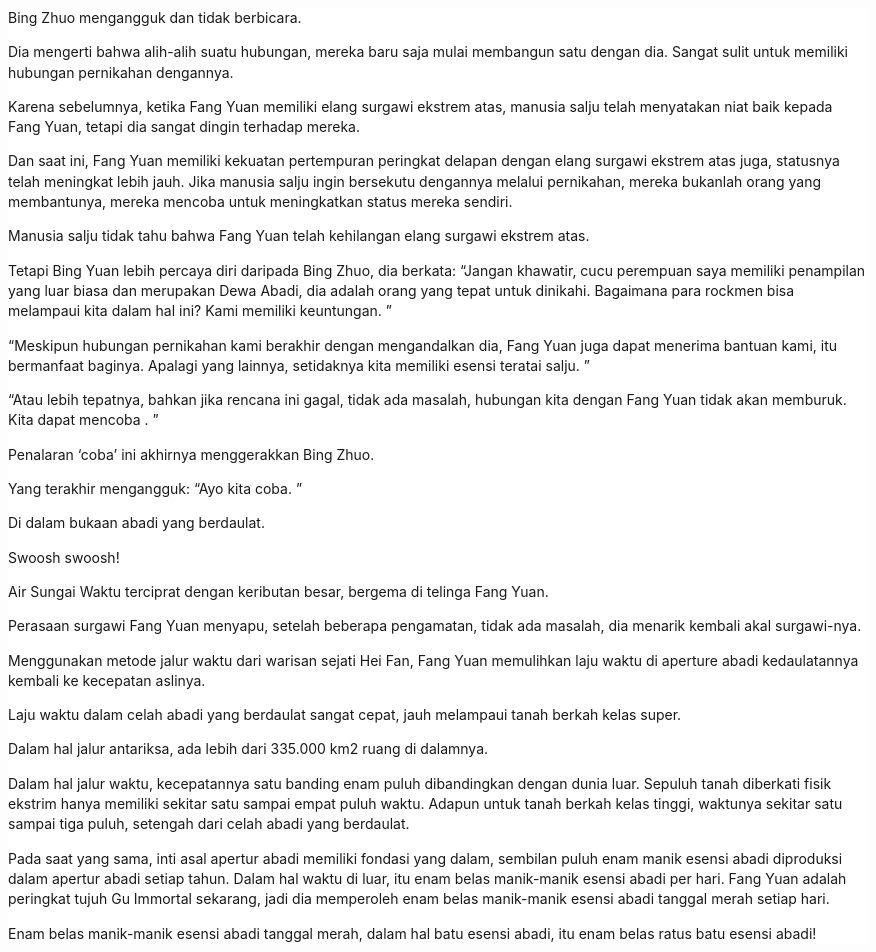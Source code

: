Bing Zhuo mengangguk dan tidak berbicara.

Dia mengerti bahwa alih-alih suatu hubungan, mereka baru saja mulai membangun satu dengan dia. Sangat sulit untuk memiliki hubungan pernikahan dengannya.

Karena sebelumnya, ketika Fang Yuan memiliki elang surgawi ekstrem atas, manusia salju telah menyatakan niat baik kepada Fang Yuan, tetapi dia sangat dingin terhadap mereka.

Dan saat ini, Fang Yuan memiliki kekuatan pertempuran peringkat delapan dengan elang surgawi ekstrem atas juga, statusnya telah meningkat lebih jauh. Jika manusia salju ingin bersekutu dengannya melalui pernikahan, mereka bukanlah orang yang membantunya, mereka mencoba untuk meningkatkan status mereka sendiri.

Manusia salju tidak tahu bahwa Fang Yuan telah kehilangan elang surgawi ekstrem atas.

Tetapi Bing Yuan lebih percaya diri daripada Bing Zhuo, dia berkata: “Jangan khawatir, cucu perempuan saya memiliki penampilan yang luar biasa dan merupakan Dewa Abadi, dia adalah orang yang tepat untuk dinikahi. Bagaimana para rockmen bisa melampaui kita dalam hal ini? Kami memiliki keuntungan. ”

“Meskipun hubungan pernikahan kami berakhir dengan mengandalkan dia, Fang Yuan juga dapat menerima bantuan kami, itu bermanfaat baginya. Apalagi yang lainnya, setidaknya kita memiliki esensi teratai salju. ”

“Atau lebih tepatnya, bahkan jika rencana ini gagal, tidak ada masalah, hubungan kita dengan Fang Yuan tidak akan memburuk. Kita dapat mencoba . ”

Penalaran ‘coba’ ini akhirnya menggerakkan Bing Zhuo.

Yang terakhir mengangguk: “Ayo kita coba. ”

Di dalam bukaan abadi yang berdaulat.



Swoosh swoosh!

Air Sungai Waktu terciprat dengan keributan besar, bergema di telinga Fang Yuan.

Perasaan surgawi Fang Yuan menyapu, setelah beberapa pengamatan, tidak ada masalah, dia menarik kembali akal surgawi-nya.

Menggunakan metode jalur waktu dari warisan sejati Hei Fan, Fang Yuan memulihkan laju waktu di aperture abadi kedaulatannya kembali ke kecepatan aslinya.

Laju waktu dalam celah abadi yang berdaulat sangat cepat, jauh melampaui tanah berkah kelas super.

Dalam hal jalur antariksa, ada lebih dari 335.000 km2 ruang di dalamnya.

Dalam hal jalur waktu, kecepatannya satu banding enam puluh dibandingkan dengan dunia luar. Sepuluh tanah diberkati fisik ekstrim hanya memiliki sekitar satu sampai empat puluh waktu. Adapun untuk tanah berkah kelas tinggi, waktunya sekitar satu sampai tiga puluh, setengah dari celah abadi yang berdaulat.

Pada saat yang sama, inti asal apertur abadi memiliki fondasi yang dalam, sembilan puluh enam manik esensi abadi diproduksi dalam apertur abadi setiap tahun. Dalam hal waktu di luar, itu enam belas manik-manik esensi abadi per hari. Fang Yuan adalah peringkat tujuh Gu Immortal sekarang, jadi dia memperoleh enam belas manik-manik esensi abadi tanggal merah setiap hari.

Enam belas manik-manik esensi abadi tanggal merah, dalam hal batu esensi abadi, itu enam belas ratus batu esensi abadi!
